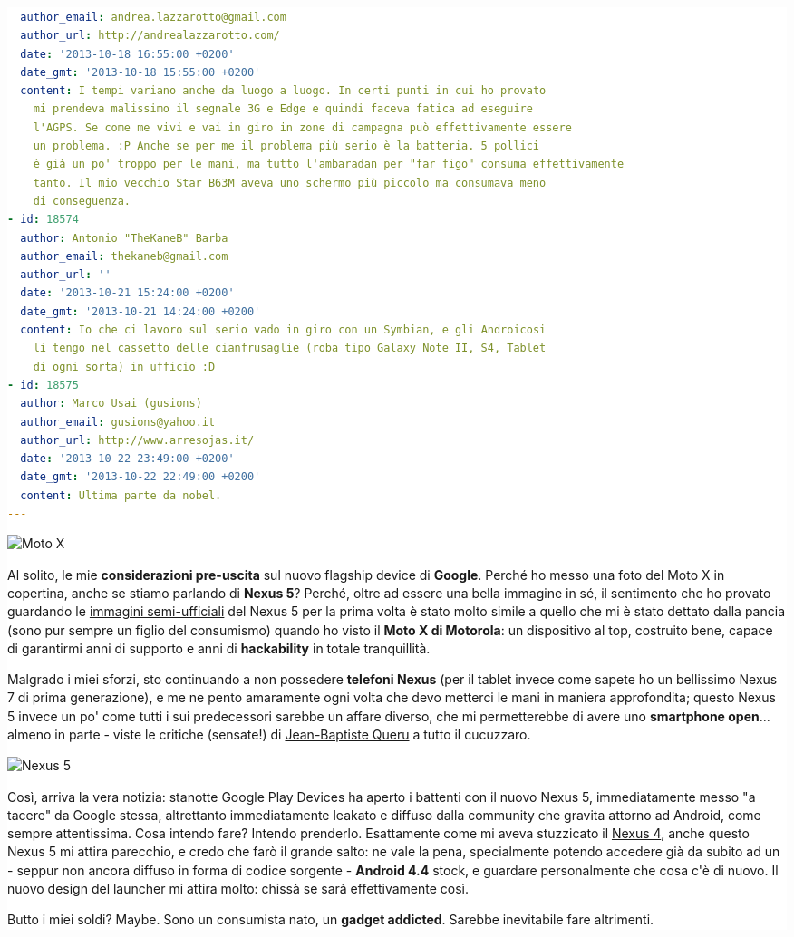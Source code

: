 ```yaml
  author_email: andrea.lazzarotto@gmail.com
  author_url: http://andrealazzarotto.com/
  date: '2013-10-18 16:55:00 +0200'
  date_gmt: '2013-10-18 15:55:00 +0200'
  content: I tempi variano anche da luogo a luogo. In certi punti in cui ho provato
    mi prendeva malissimo il segnale 3G e Edge e quindi faceva fatica ad eseguire
    l'AGPS. Se come me vivi e vai in giro in zone di campagna può effettivamente essere
    un problema. :P Anche se per me il problema più serio è la batteria. 5 pollici
    è già un po' troppo per le mani, ma tutto l'ambaradan per "far figo" consuma effettivamente
    tanto. Il mio vecchio Star B63M aveva uno schermo più piccolo ma consumava meno
    di conseguenza.
- id: 18574
  author: Antonio "TheKaneB" Barba
  author_email: thekaneb@gmail.com
  author_url: ''
  date: '2013-10-21 15:24:00 +0200'
  date_gmt: '2013-10-21 14:24:00 +0200'
  content: Io che ci lavoro sul serio vado in giro con un Symbian, e gli Androicosi
    li tengo nel cassetto delle cianfrusaglie (roba tipo Galaxy Note II, S4, Tablet
    di ogni sorta) in ufficio :D
- id: 18575
  author: Marco Usai (gusions)
  author_email: gusions@yahoo.it
  author_url: http://www.arresojas.it/
  date: '2013-10-22 23:49:00 +0200'
  date_gmt: '2013-10-22 22:49:00 +0200'
  content: Ultima parte da nobel.
---
```

<p><img class="aligncenter" alt="Moto X" src="http://img.popherald.com/uploads/2013/08/google-nexus-5-motox.jpg" width="786" height="613" /></p>
<p>Al solito, le mie <strong>considerazioni pre-uscita</strong> sul nuovo flagship device di <strong>Google</strong>. Perché ho messo una foto del Moto X in copertina, anche se stiamo parlando di <strong>Nexus 5</strong>? Perché, oltre ad essere una bella immagine in sé, il sentimento che ho provato guardando le <a href="http://www.theverge.com/2013/10/17/4850738/nexus-5-google-play-store-price">immagini semi-ufficiali</a> del Nexus 5 per la prima volta è stato molto simile a quello che mi è stato dettato dalla pancia (sono pur sempre un figlio del consumismo) quando ho visto il <strong>Moto X di Motorola</strong>: un dispositivo al top, costruito bene, capace di garantirmi anni di supporto e anni di <strong>hackability</strong> in totale tranquillità.</p>
<p>Malgrado i miei sforzi, sto continuando a non possedere <strong>telefoni Nexus</strong> (per il tablet invece come sapete ho un bellissimo Nexus 7 di prima generazione), e me ne pento amaramente ogni volta che devo metterci le mani in maniera approfondita; questo Nexus 5 invece un po' come tutti i sui predecessori sarebbe un affare diverso, che mi permetterebbe di avere uno <strong>smartphone open</strong>... almeno in parte - viste le critiche (sensate!) di <a href="http://dottorblaster.it/2013/08/android-aosp-ha-perso-suo-pezzo-da-90-che-ha-fatto-bene-ad-andarsene/">Jean-Baptiste Queru</a> a tutto il cucuzzaro.</p>
<p><img class="aligncenter" alt="Nexus 5" src="http://cdn1.sbnation.com/entry_photo_images/9143693/nexus_5_large_verge_medium_landscape.jpg" width="640" height="404" /></p>
<p>Così, arriva la vera notizia: stanotte Google Play Devices ha aperto i battenti con il nuovo Nexus 5, immediatamente messo "a tacere" da Google stessa, altrettanto immediatamente leakato e diffuso dalla community che gravita attorno ad Android, come sempre attentissima. Cosa intendo fare? Intendo prenderlo. Esattamente come mi aveva stuzzicato il <a href="http://dottorblaster.it/2012/12/tuttavia-me-il-nexus-4/">Nexus 4</a>, anche questo Nexus 5 mi attira parecchio, e credo che farò il grande salto: ne vale la pena, specialmente potendo accedere già da subito ad un - seppur non ancora diffuso in forma di codice sorgente - <strong>Android 4.4</strong> stock, e guardare personalmente che cosa c'è di nuovo. Il nuovo design del launcher mi attira molto: chissà se sarà effettivamente così.</p>
<p>Butto i miei soldi? Maybe. Sono un consumista nato, un <strong>gadget addicted</strong>. Sarebbe inevitabile fare altrimenti.</p>
